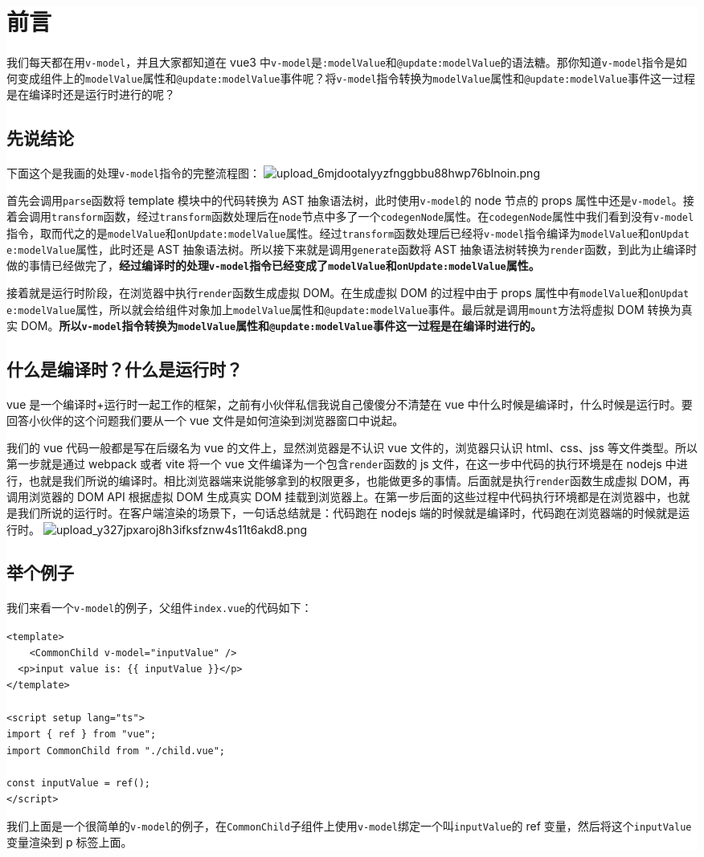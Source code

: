 # 前言

我们每天都在用`v-model`，并且大家都知道在 vue3 中`v-model`是`:modelValue`和`@update:modelValue`的语法糖。那你知道`v-model`指令是如何变成组件上的`modelValue`属性和`@update:modelValue`事件呢？将`v-model`指令转换为`modelValue`属性和`@update:modelValue`事件这一过程是在编译时还是运行时进行的呢？

## 先说结论

下面这个是我画的处理`v-model`指令的完整流程图：
![upload_6mjdootalyyzfnggbbu88hwp76blnoin.png](https://cdn.stjhub.com/2024/03/27/upload_6mjdootalyyzfnggbbu88hwp76blnoin.png)

首先会调用`parse`函数将 template 模块中的代码转换为 AST 抽象语法树，此时使用`v-model`的 node 节点的 props 属性中还是`v-model`。接着会调用`transform`函数，经过`transform`函数处理后在`node`节点中多了一个`codegenNode`属性。在`codegenNode`属性中我们看到没有`v-model`指令，取而代之的是`modelValue`和`onUpdate:modelValue`属性。经过`transform`函数处理后已经将`v-model`指令编译为`modelValue`和`onUpdate:modelValue`属性，此时还是 AST 抽象语法树。所以接下来就是调用`generate`函数将 AST 抽象语法树转换为`render`函数，到此为止编译时做的事情已经做完了，**经过编译时的处理`v-model`指令已经变成了`modelValue`和`onUpdate:modelValue`属性。**

接着就是运行时阶段，在浏览器中执行`render`函数生成虚拟 DOM。在生成虚拟 DOM 的过程中由于 props 属性中有`modelValue`和`onUpdate:modelValue`属性，所以就会给组件对象加上`modelValue`属性和`@update:modelValue`事件。最后就是调用`mount`方法将虚拟 DOM 转换为真实 DOM。**所以`v-model`指令转换为`modelValue`属性和`@update:modelValue`事件这一过程是在编译时进行的。**

## 什么是编译时？什么是运行时？

vue 是一个编译时+运行时一起工作的框架，之前有小伙伴私信我说自己傻傻分不清楚在 vue 中什么时候是编译时，什么时候是运行时。要回答小伙伴的这个问题我们要从一个 vue 文件是如何渲染到浏览器窗口中说起。

我们的 vue 代码一般都是写在后缀名为 vue 的文件上，显然浏览器是不认识 vue 文件的，浏览器只认识 html、css、jss 等文件类型。所以第一步就是通过 webpack 或者 vite 将一个 vue 文件编译为一个包含`render`函数的 js 文件，在这一步中代码的执行环境是在 nodejs 中进行，也就是我们所说的编译时。相比浏览器端来说能够拿到的权限更多，也能做更多的事情。后面就是执行`render`函数生成虚拟 DOM，再调用浏览器的 DOM API 根据虚拟 DOM 生成真实 DOM 挂载到浏览器上。在第一步后面的这些过程中代码执行环境都是在浏览器中，也就是我们所说的运行时。在客户端渲染的场景下，一句话总结就是：代码跑在 nodejs 端的时候就是编译时，代码跑在浏览器端的时候就是运行时。
![upload_y327jpxaroj8h3ifksfznw4s11t6akd8.png](https://cdn.stjhub.com/2024/03/27/upload_y327jpxaroj8h3ifksfznw4s11t6akd8.png)

## 举个例子

我们来看一个`v-model`的例子，父组件`index.vue`的代码如下：

```vue
<template>
    <CommonChild v-model="inputValue" />   
  <p>input value is: {{ inputValue }}</p>
</template>

<script setup lang="ts">
import { ref } from "vue";
import CommonChild from "./child.vue";

const inputValue = ref();
</script>
```

我们上面是一个很简单的`v-model`的例子，在`CommonChild`子组件上使用`v-model`绑定一个叫`inputValue`的 ref 变量，然后将这个`inputValue`变量渲染到 p 标签上面。
